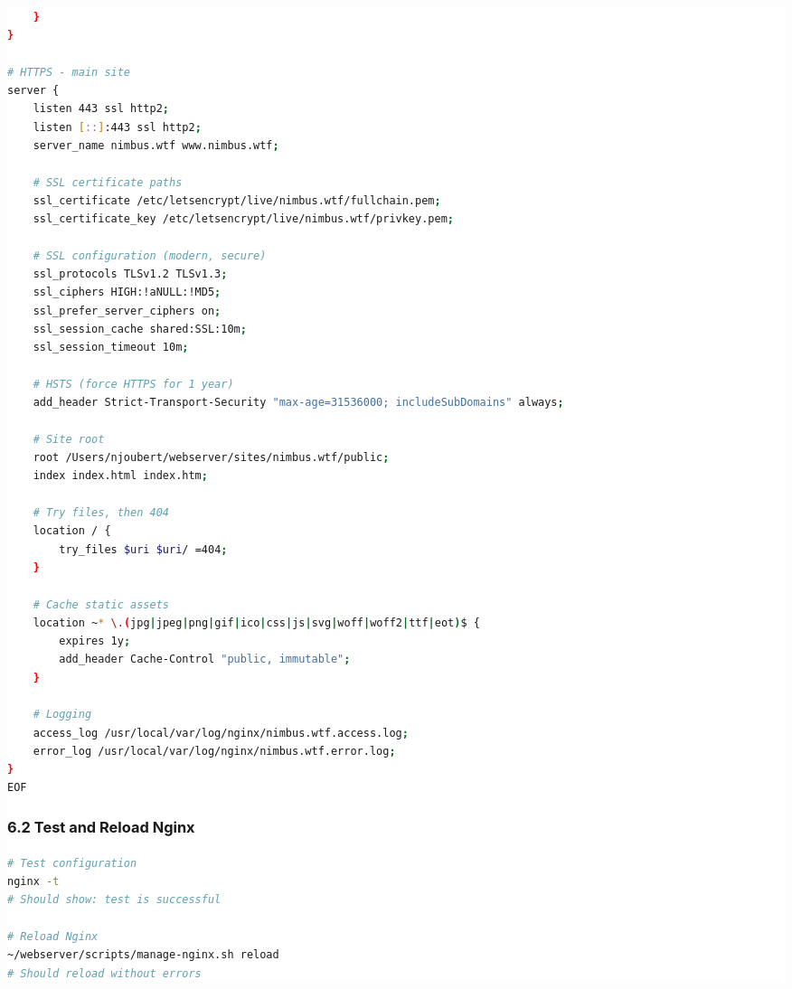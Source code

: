 ```bash
    }
}

# HTTPS - main site
server {
    listen 443 ssl http2;
    listen [::]:443 ssl http2;
    server_name nimbus.wtf www.nimbus.wtf;
    
    # SSL certificate paths
    ssl_certificate /etc/letsencrypt/live/nimbus.wtf/fullchain.pem;
    ssl_certificate_key /etc/letsencrypt/live/nimbus.wtf/privkey.pem;
    
    # SSL configuration (modern, secure)
    ssl_protocols TLSv1.2 TLSv1.3;
    ssl_ciphers HIGH:!aNULL:!MD5;
    ssl_prefer_server_ciphers on;
    ssl_session_cache shared:SSL:10m;
    ssl_session_timeout 10m;
    
    # HSTS (force HTTPS for 1 year)
    add_header Strict-Transport-Security "max-age=31536000; includeSubDomains" always;
    
    # Site root
    root /Users/njoubert/webserver/sites/nimbus.wtf/public;
    index index.html index.htm;
    
    # Try files, then 404
    location / {
        try_files $uri $uri/ =404;
    }
    
    # Cache static assets
    location ~* \.(jpg|jpeg|png|gif|ico|css|js|svg|woff|woff2|ttf|eot)$ {
        expires 1y;
        add_header Cache-Control "public, immutable";
    }
    
    # Logging
    access_log /usr/local/var/log/nginx/nimbus.wtf.access.log;
    error_log /usr/local/var/log/nginx/nimbus.wtf.error.log;
}
EOF
```

### 6.2 Test and Reload Nginx

```bash
# Test configuration
nginx -t
# Should show: test is successful

# Reload Nginx
~/webserver/scripts/manage-nginx.sh reload
# Should reload without errors
```

